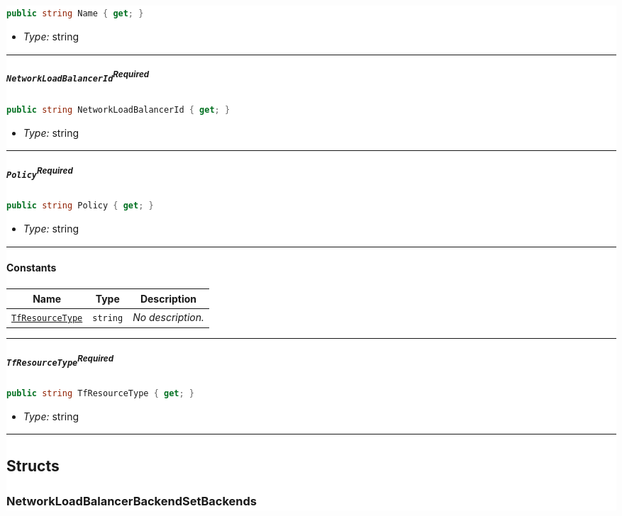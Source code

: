 ```csharp
public string Name { get; }
```

- *Type:* string

---

##### `NetworkLoadBalancerId`<sup>Required</sup> <a name="NetworkLoadBalancerId" id="rhizo-co-terraform-provider-oci.networkLoadBalancerBackendSet.NetworkLoadBalancerBackendSet.property.networkLoadBalancerId"></a>

```csharp
public string NetworkLoadBalancerId { get; }
```

- *Type:* string

---

##### `Policy`<sup>Required</sup> <a name="Policy" id="rhizo-co-terraform-provider-oci.networkLoadBalancerBackendSet.NetworkLoadBalancerBackendSet.property.policy"></a>

```csharp
public string Policy { get; }
```

- *Type:* string

---

#### Constants <a name="Constants" id="Constants"></a>

| **Name** | **Type** | **Description** |
| --- | --- | --- |
| <code><a href="#rhizo-co-terraform-provider-oci.networkLoadBalancerBackendSet.NetworkLoadBalancerBackendSet.property.tfResourceType">TfResourceType</a></code> | <code>string</code> | *No description.* |

---

##### `TfResourceType`<sup>Required</sup> <a name="TfResourceType" id="rhizo-co-terraform-provider-oci.networkLoadBalancerBackendSet.NetworkLoadBalancerBackendSet.property.tfResourceType"></a>

```csharp
public string TfResourceType { get; }
```

- *Type:* string

---

## Structs <a name="Structs" id="Structs"></a>

### NetworkLoadBalancerBackendSetBackends <a name="NetworkLoadBalancerBackendSetBackends" id="rhizo-co-terraform-provider-oci.networkLoadBalancerBackendSet.NetworkLoadBalancerBackendSetBackends"></a>

